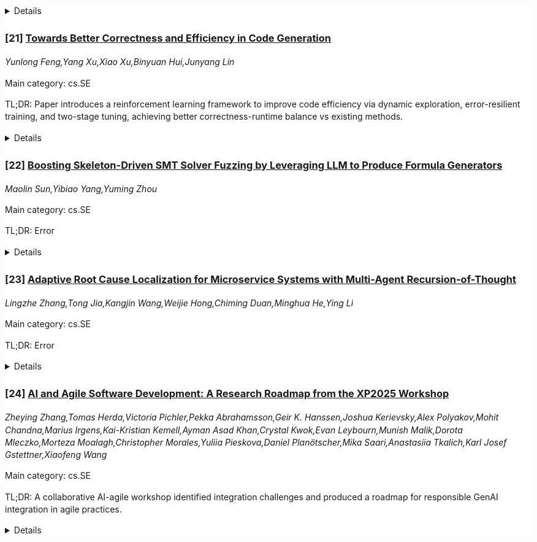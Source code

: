 
<details><summary>Details</summary></details>


### [21] [Towards Better Correctness and Efficiency in Code Generation](https://arxiv.org/abs/2508.20124)
*Yunlong Feng,Yang Xu,Xiao Xu,Binyuan Hui,Junyang Lin*

Main category: cs.SE

TL;DR: Paper introduces a reinforcement learning framework to improve code efficiency via dynamic exploration, error-resilient training, and two-stage tuning, achieving better correctness-runtime balance vs existing methods.


<details><summary>Details</summary></details>


### [22] [Boosting Skeleton-Driven SMT Solver Fuzzing by Leveraging LLM to Produce Formula Generators](https://arxiv.org/abs/2508.20340)
*Maolin Sun,Yibiao Yang,Yuming Zhou*

Main category: cs.SE

TL;DR: Error


<details><summary>Details</summary></details>


### [23] [Adaptive Root Cause Localization for Microservice Systems with Multi-Agent Recursion-of-Thought](https://arxiv.org/abs/2508.20370)
*Lingzhe Zhang,Tong Jia,Kangjin Wang,Weijie Hong,Chiming Duan,Minghua He,Ying Li*

Main category: cs.SE

TL;DR: Error


<details><summary>Details</summary></details>


### [24] [AI and Agile Software Development: A Research Roadmap from the XP2025 Workshop](https://arxiv.org/abs/2508.20563)
*Zheying Zhang,Tomas Herda,Victoria Pichler,Pekka Abrahamsson,Geir K. Hanssen,Joshua Kerievsky,Alex Polyakov,Mohit Chandna,Marius Irgens,Kai-Kristian Kemell,Ayman Asad Khan,Crystal Kwok,Evan Leybourn,Munish Malik,Dorota Mleczko,Morteza Moalagh,Christopher Morales,Yuliia Pieskova,Daniel Planötscher,Mika Saari,Anastasiia Tkalich,Karl Josef Gstettner,Xiaofeng Wang*

Main category: cs.SE

TL;DR: A collaborative AI-agile workshop identified integration challenges and produced a roadmap for responsible GenAI integration in agile practices.


<details><summary>Details</summary></details>
